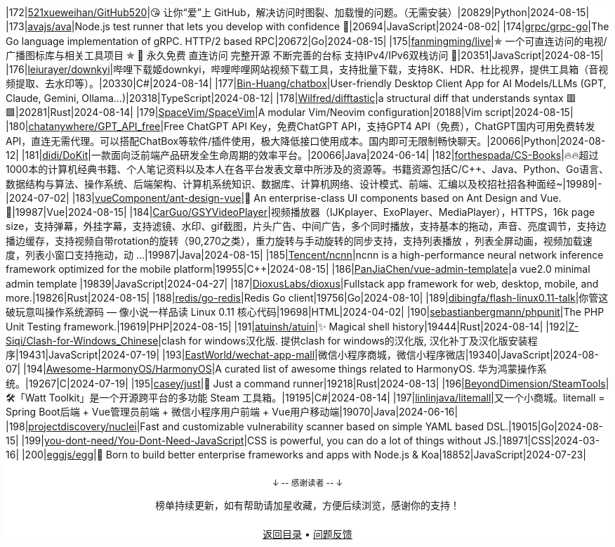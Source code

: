 |172|[521xueweihan/GitHub520](https://github.com/521xueweihan/GitHub520)|:kissing_heart: 让你“爱”上 GitHub，解决访问时图裂、加载慢的问题。（无需安装）|20829|Python|2024-08-15|
|173|[avajs/ava](https://github.com/avajs/ava)|Node.js test runner that lets you develop with confidence 🚀|20694|JavaScript|2024-08-02|
|174|[grpc/grpc-go](https://github.com/grpc/grpc-go)|The Go language implementation of gRPC. HTTP/2 based RPC|20672|Go|2024-08-15|
|175|[fanmingming/live](https://github.com/fanmingming/live)|✯ 一个可直连访问的电视/广播图标库与相关工具项目 ✯ 🔕 永久免费 直连访问 完整开源 不断完善的台标 支持IPv4/IPv6双栈访问 🔕|20351|JavaScript|2024-08-15|
|176|[leiurayer/downkyi](https://github.com/leiurayer/downkyi)|哔哩下载姬downkyi，哔哩哔哩网站视频下载工具，支持批量下载，支持8K、HDR、杜比视界，提供工具箱（音视频提取、去水印等）。|20330|C#|2024-08-14|
|177|[Bin-Huang/chatbox](https://github.com/Bin-Huang/chatbox)|User-friendly Desktop Client App for AI Models/LLMs (GPT, Claude, Gemini, Ollama...)|20318|TypeScript|2024-08-12|
|178|[Wilfred/difftastic](https://github.com/Wilfred/difftastic)|a structural diff that understands syntax 🟥🟩|20281|Rust|2024-08-14|
|179|[SpaceVim/SpaceVim](https://github.com/SpaceVim/SpaceVim)|A modular Vim/Neovim configuration|20188|Vim script|2024-08-15|
|180|[chatanywhere/GPT_API_free](https://github.com/chatanywhere/GPT_API_free)|Free ChatGPT API Key，免费ChatGPT API，支持GPT4 API（免费），ChatGPT国内可用免费转发API，直连无需代理。可以搭配ChatBox等软件/插件使用，极大降低接口使用成本。国内即可无限制畅快聊天。|20066|Python|2024-08-12|
|181|[didi/DoKit](https://github.com/didi/DoKit)|一款面向泛前端产品研发全生命周期的效率平台。|20066|Java|2024-06-14|
|182|[forthespada/CS-Books](https://github.com/forthespada/CS-Books)|🔥🔥超过1000本的计算机经典书籍、个人笔记资料以及本人在各平台发表文章中所涉及的资源等。书籍资源包括C/C++、Java、Python、Go语言、数据结构与算法、操作系统、后端架构、计算机系统知识、数据库、计算机网络、设计模式、前端、汇编以及校招社招各种面经~|19989|-|2024-07-02|
|183|[vueComponent/ant-design-vue](https://github.com/vueComponent/ant-design-vue)|🌈  An enterprise-class UI components based on Ant Design and Vue. 🐜|19987|Vue|2024-08-15|
|184|[CarGuo/GSYVideoPlayer](https://github.com/CarGuo/GSYVideoPlayer)|视频播放器（IJKplayer、ExoPlayer、MediaPlayer），HTTPS，16k page size，支持弹幕，外挂字幕，支持滤镜、水印、gif截图，片头广告、中间广告，多个同时播放，支持基本的拖动，声音、亮度调节，支持边播边缓存，支持视频自带rotation的旋转（90,270之类），重力旋转与手动旋转的同步支持，支持列表播放 ，列表全屏动画，视频加载速度，列表小窗口支持拖动，动 ...|19987|Java|2024-08-15|
|185|[Tencent/ncnn](https://github.com/Tencent/ncnn)|ncnn is a high-performance neural network inference framework optimized for the mobile platform|19955|C++|2024-08-15|
|186|[PanJiaChen/vue-admin-template](https://github.com/PanJiaChen/vue-admin-template)|a vue2.0 minimal admin template |19839|JavaScript|2024-04-27|
|187|[DioxusLabs/dioxus](https://github.com/DioxusLabs/dioxus)|Fullstack app framework for web, desktop, mobile, and more.|19826|Rust|2024-08-15|
|188|[redis/go-redis](https://github.com/redis/go-redis)|Redis Go client|19756|Go|2024-08-10|
|189|[dibingfa/flash-linux0.11-talk](https://github.com/dibingfa/flash-linux0.11-talk)|你管这破玩意叫操作系统源码 — 像小说一样品读 Linux 0.11 核心代码|19698|HTML|2024-04-02|
|190|[sebastianbergmann/phpunit](https://github.com/sebastianbergmann/phpunit)|The PHP Unit Testing framework.|19619|PHP|2024-08-15|
|191|[atuinsh/atuin](https://github.com/atuinsh/atuin)|✨ Magical shell history|19444|Rust|2024-08-14|
|192|[Z-Siqi/Clash-for-Windows_Chinese](https://github.com/Z-Siqi/Clash-for-Windows_Chinese)|clash for windows汉化版. 提供clash for windows的汉化版, 汉化补丁及汉化版安装程序|19431|JavaScript|2024-07-19|
|193|[EastWorld/wechat-app-mall](https://github.com/EastWorld/wechat-app-mall)|微信小程序商城，微信小程序微店|19340|JavaScript|2024-08-07|
|194|[Awesome-HarmonyOS/HarmonyOS](https://github.com/Awesome-HarmonyOS/HarmonyOS)|A curated list of awesome things related to HarmonyOS. 华为鸿蒙操作系统。|19267|C|2024-07-19|
|195|[casey/just](https://github.com/casey/just)|🤖 Just a command runner|19218|Rust|2024-08-13|
|196|[BeyondDimension/SteamTools](https://github.com/BeyondDimension/SteamTools)|🛠「Watt Toolkit」是一个开源跨平台的多功能 Steam 工具箱。|19195|C#|2024-08-14|
|197|[linlinjava/litemall](https://github.com/linlinjava/litemall)|又一个小商城。litemall = Spring Boot后端 + Vue管理员前端 + 微信小程序用户前端 + Vue用户移动端|19070|Java|2024-06-16|
|198|[projectdiscovery/nuclei](https://github.com/projectdiscovery/nuclei)|Fast and customizable vulnerability scanner based on simple YAML based DSL.|19015|Go|2024-08-15|
|199|[you-dont-need/You-Dont-Need-JavaScript](https://github.com/you-dont-need/You-Dont-Need-JavaScript)|CSS is powerful, you can do a lot of things without JS.|18971|CSS|2024-03-16|
|200|[eggjs/egg](https://github.com/eggjs/egg)|🥚 Born to build better enterprise frameworks and apps with Node.js & Koa|18852|JavaScript|2024-07-23|

<div align="center">
    <p><sub>↓ -- 感谢读者 -- ↓</sub></p>
    榜单持续更新，如有帮助请加星收藏，方便后续浏览，感谢你的支持！
</div>

<br/>

<div align="center"><a href="https://github.com/GrowingGit/GitHub-Chinese-Top-Charts#github中文排行榜">返回目录</a> • <a href="/content/docs/feedback.md">问题反馈</a></div>
